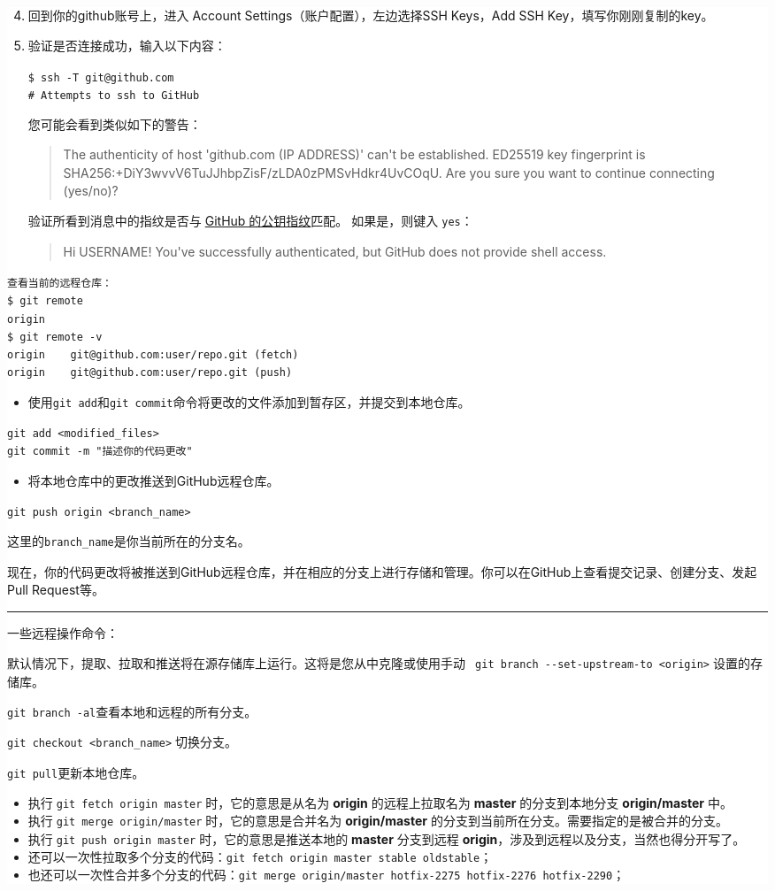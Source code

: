 4. 回到你的github账号上，进入 Account Settings（账户配置），左边选择SSH Keys，Add SSH Key，填写你刚刚复制的key。

5. 验证是否连接成功，输入以下内容：

   ```shell
   $ ssh -T git@github.com
   # Attempts to ssh to GitHub
   ```

   您可能会看到类似如下的警告：

   > The authenticity of host 'github.com (IP ADDRESS)' can't be established.
   > ED25519 key fingerprint is SHA256:+DiY3wvvV6TuJJhbpZisF/zLDA0zPMSvHdkr4UvCOqU.
   > Are you sure you want to continue connecting (yes/no)?

   验证所看到消息中的指纹是否与 [GitHub 的公钥指纹](https://docs.github.com/zh/authentication/keeping-your-account-and-data-secure/githubs-ssh-key-fingerprints)匹配。 如果是，则键入 `yes`：

   > Hi USERNAME! You've successfully authenticated, but GitHub does not
   > provide shell access. 

```
查看当前的远程仓库：
$ git remote
origin
$ git remote -v
origin    git@github.com:user/repo.git (fetch)
origin    git@github.com:user/repo.git (push)
```

* 使用`git add`和`git commit`命令将更改的文件添加到暂存区，并提交到本地仓库。

```shell
git add <modified_files>
git commit -m "描述你的代码更改"
```

* 将本地仓库中的更改推送到GitHub远程仓库。

```shell
git push origin <branch_name>
```

这里的`branch_name`是你当前所在的分支名。

现在，你的代码更改将被推送到GitHub远程仓库，并在相应的分支上进行存储和管理。你可以在GitHub上查看提交记录、创建分支、发起Pull Request等。

***

一些远程操作命令：

默认情况下，提取、拉取和推送将在源存储库上运行。这将是您从中克隆或使用手动 ` git branch --set-upstream-to <origin>` 设置的存储库。

`git branch -al`查看本地和远程的所有分支。

`git checkout <branch_name>` 切换分支。

`git pull`更新本地仓库。

- 执行 `git fetch origin master` 时，它的意思是从名为 **origin** 的远程上拉取名为 **master** 的分支到本地分支 **origin/master** 中。
- 执行 `git merge origin/master` 时，它的意思是合并名为 **origin/master** 的分支到当前所在分支。需要指定的是被合并的分支。
- 执行 `git push origin master` 时，它的意思是推送本地的 **master** 分支到远程 **origin**，涉及到远程以及分支，当然也得分开写了。
- 还可以一次性拉取多个分支的代码：`git fetch origin master stable oldstable`；
- 也还可以一次性合并多个分支的代码：`git merge origin/master hotfix-2275 hotfix-2276 hotfix-2290`；
